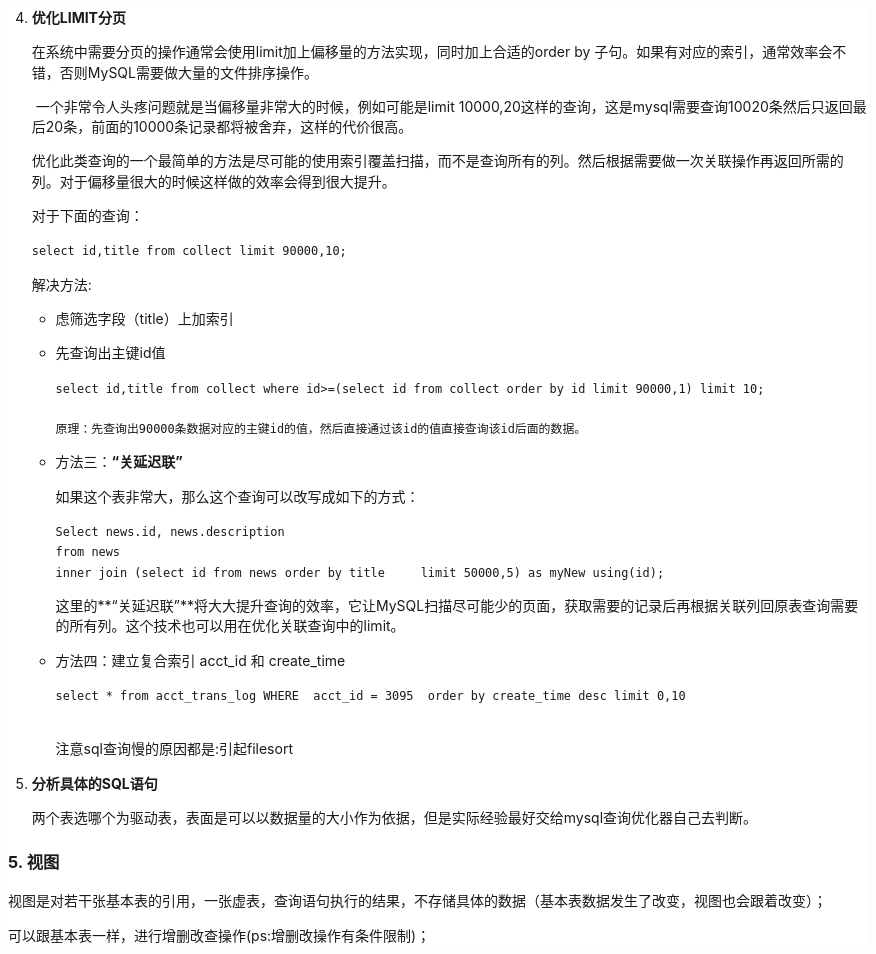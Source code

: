 4. **优化LIMIT分页**

   ​	在系统中需要分页的操作通常会使用limit加上偏移量的方法实现，同时加上合适的order by 子句。如果有对应的索引，通常效率会不错，否则MySQL需要做大量的文件排序操作。

   ​	一个非常令人头疼问题就是当偏移量非常大的时候，例如可能是limit 10000,20这样的查询，这是mysql需要查询10020条然后只返回最后20条，前面的10000条记录都将被舍弃，这样的代价很高。

   ​	优化此类查询的一个最简单的方法是尽可能的使用索引覆盖扫描，而不是查询所有的列。然后根据需要做一次关联操作再返回所需的列。对于偏移量很大的时候这样做的效率会得到很大提升。

   

   对于下面的查询：

   ```
   select id,title from collect limit 90000,10;
   
   ```

   解决方法:

   - 虑筛选字段（title）上加索引

   - 先查询出主键id值

     ```
     select id,title from collect where id>=(select id from collect order by id limit 90000,1) limit 10;
     
     原理：先查询出90000条数据对应的主键id的值，然后直接通过该id的值直接查询该id后面的数据。
     
     ```

   - 方法三：**“关延迟联”**

     如果这个表非常大，那么这个查询可以改写成如下的方式：

     ```
     Select news.id, news.description 
     from news 
     inner join (select id from news order by title 	limit 50000,5) as myNew using(id);
     
     ```

     这里的**“关延迟联”**将大大提升查询的效率，它让MySQL扫描尽可能少的页面，获取需要的记录后再根据关联列回原表查询需要的所有列。这个技术也可以用在优化关联查询中的limit。

   - 方法四：建立复合索引 acct_id 和 create_time

     ```
     select * from acct_trans_log WHERE  acct_id = 3095  order by create_time desc limit 0,10
     
     
     ```

     注意sql查询慢的原因都是:引起filesort

5. **分析具体的SQL语句**

   两个表选哪个为驱动表，表面是可以以数据量的大小作为依据，但是实际经验最好交给mysql查询优化器自己去判断。

### 5. 视图

视图是对若干张基本表的引用，一张虚表，查询语句执行的结果，不存储具体的数据（基本表数据发生了改变，视图也会跟着改变）；

可以跟基本表一样，进行增删改查操作(ps:增删改操作有条件限制)；
